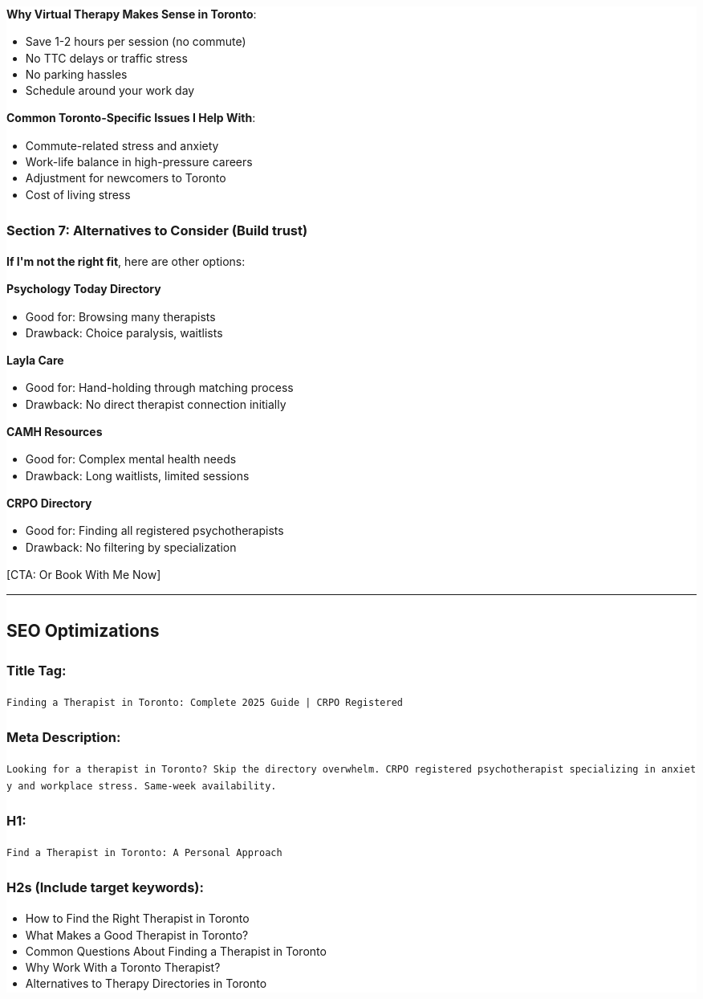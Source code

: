 **Why Virtual Therapy Makes Sense in Toronto**:
- Save 1-2 hours per session (no commute)
- No TTC delays or traffic stress
- No parking hassles
- Schedule around your work day

**Common Toronto-Specific Issues I Help With**:
- Commute-related stress and anxiety
- Work-life balance in high-pressure careers
- Adjustment for newcomers to Toronto
- Cost of living stress

### **Section 7: Alternatives to Consider** (Build trust)

**If I'm not the right fit**, here are other options:

**Psychology Today Directory**
- Good for: Browsing many therapists
- Drawback: Choice paralysis, waitlists

**Layla Care**
- Good for: Hand-holding through matching process
- Drawback: No direct therapist connection initially

**CAMH Resources**
- Good for: Complex mental health needs
- Drawback: Long waitlists, limited sessions

**CRPO Directory**
- Good for: Finding all registered psychotherapists
- Drawback: No filtering by specialization

[CTA: Or Book With Me Now]

---

## SEO Optimizations

### **Title Tag**:
`Finding a Therapist in Toronto: Complete 2025 Guide | CRPO Registered`

### **Meta Description**:
`Looking for a therapist in Toronto? Skip the directory overwhelm. CRPO registered psychotherapist specializing in anxiety and workplace stress. Same-week availability.`

### **H1**:
`Find a Therapist in Toronto: A Personal Approach`

### **H2s** (Include target keywords):
- How to Find the Right Therapist in Toronto
- What Makes a Good Therapist in Toronto?
- Common Questions About Finding a Therapist in Toronto
- Why Work With a Toronto Therapist?
- Alternatives to Therapy Directories in Toronto
